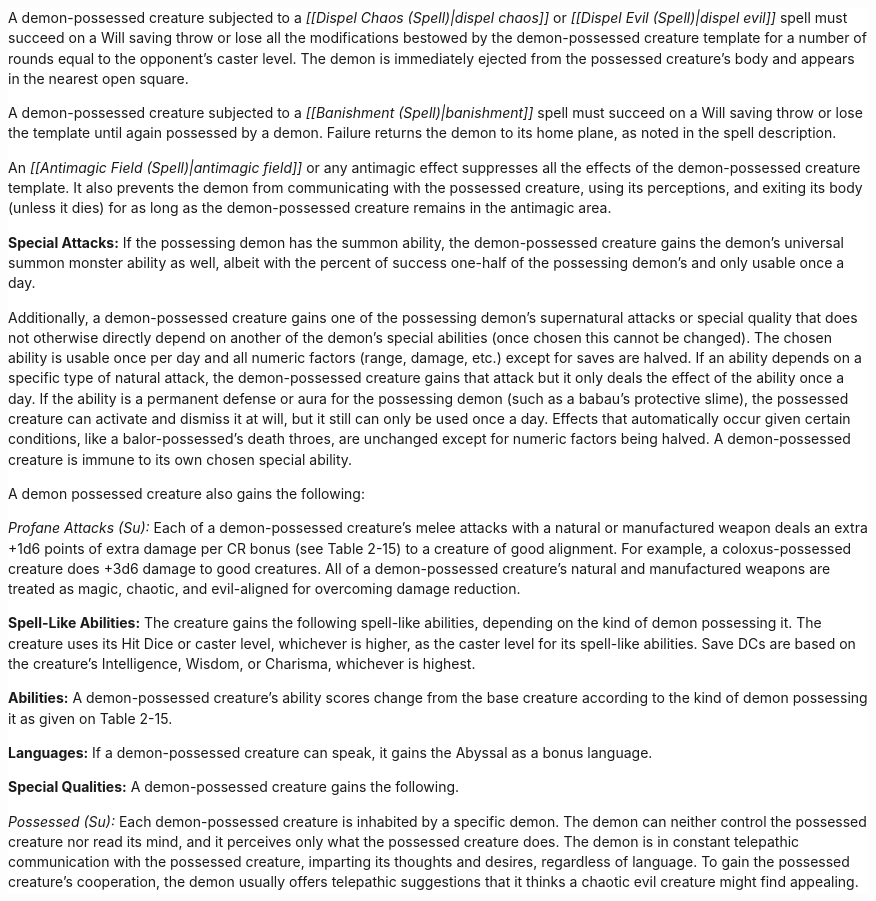 A demon-possessed creature subjected to a *[[Dispel Chaos (Spell)|dispel chaos]]* or *[[Dispel Evil (Spell)|dispel evil]]* spell must succeed on a Will saving throw or lose all the modifications bestowed by the demon-possessed creature template for a number of rounds equal to the opponent’s caster level. The demon is immediately ejected from the possessed creature’s body and appears in the nearest open square.

A demon-possessed creature subjected to a *[[Banishment (Spell)|banishment]]* spell must succeed on a Will saving throw or lose the template until again possessed by a demon. Failure returns the demon to its home plane, as noted in the spell description.

An *[[Antimagic Field (Spell)|antimagic field]]* or any antimagic effect suppresses all the effects of the demon-possessed creature template. It also prevents the demon from communicating with the possessed creature, using its perceptions, and exiting its body (unless it dies) for as long as the demon-possessed creature remains in the antimagic area.

**Special Attacks:** If the possessing demon has the summon ability, the demon-possessed creature gains the demon’s universal summon monster ability as well, albeit with the percent of success one-half of the possessing demon’s and only usable once a day.

Additionally, a demon-possessed creature gains one of the possessing demon’s supernatural attacks or special quality that does not otherwise directly depend on another of the demon’s special abilities (once chosen this cannot be changed). The chosen ability is usable once per day and all numeric factors (range, damage, etc.) except for saves are halved. If an ability depends on a specific type of natural attack, the demon-possessed creature gains that attack but it only deals the effect of the ability once a day. If the ability is a permanent defense or aura for the possessing demon (such as  a babau’s protective slime), the possessed creature can activate and dismiss it at will, but it still can only be used once a day. Effects that automatically occur given certain conditions, like a balor-possessed’s death throes, are unchanged except for numeric factors being halved. A demon-possessed creature is immune to its own chosen special ability.

A demon possessed creature also gains the following:

*Profane Attacks (Su):* Each of a demon-possessed creature’s melee attacks with a natural or manufactured weapon deals an extra +1d6 points of extra damage per CR bonus (see Table 2-15) to a creature of good alignment. For example, a coloxus-possessed creature does +3d6 damage to good creatures. All of a demon-possessed creature’s natural and manufactured weapons are treated as magic, chaotic, and evil-aligned for overcoming damage reduction.

**Spell-Like Abilities:** The creature gains the following spell-like abilities, depending on the kind of demon possessing it. The creature uses its Hit Dice or caster level, whichever is higher, as the caster level for its spell-like abilities. Save DCs are based on the creature’s Intelligence, Wisdom, or Charisma, whichever is highest.

**Abilities:** A demon-possessed creature’s ability scores change from the base creature according to the kind of demon possessing it as given on Table 2-15.

**Languages:** If a demon-possessed creature can speak, it gains the Abyssal as a bonus language.

**Special Qualities:** A demon-possessed creature gains the following.

*Possessed (Su):* Each demon-possessed creature is inhabited by a specific demon. The demon can neither control the possessed creature nor read its mind, and it perceives only what the possessed creature does. The demon is in constant telepathic communication with the possessed creature, imparting its thoughts and desires, regardless of language. To gain the possessed creature’s cooperation, the demon usually offers telepathic suggestions that it thinks a chaotic evil creature might find appealing.
